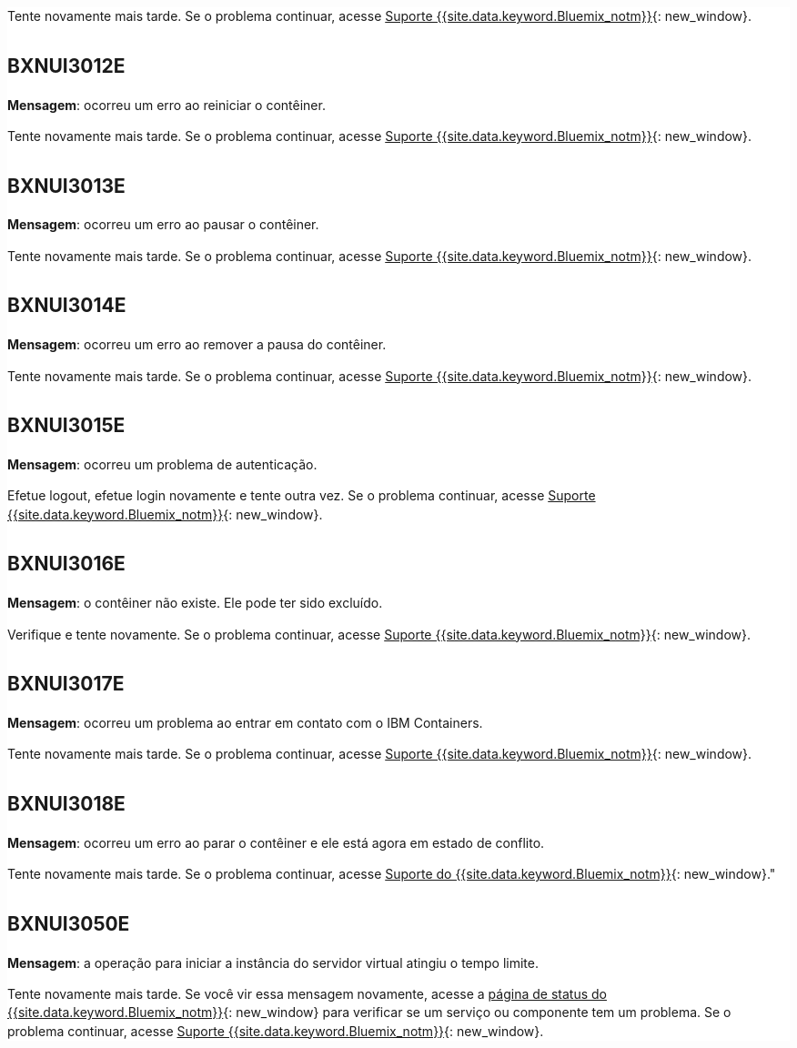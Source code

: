 Tente novamente mais tarde. Se o problema continuar, acesse [Suporte {{site.data.keyword.Bluemix_notm}}](http://ibm.biz/bluemixsupport){: new_window}.

## BXNUI3012E
**Mensagem**: ocorreu um erro ao reiniciar o contêiner.

Tente novamente mais tarde. Se o problema continuar, acesse [Suporte {{site.data.keyword.Bluemix_notm}}](http://ibm.biz/bluemixsupport){: new_window}.

## BXNUI3013E
**Mensagem**: ocorreu um erro ao pausar o contêiner.

Tente novamente mais tarde. Se o problema continuar, acesse [Suporte {{site.data.keyword.Bluemix_notm}}](http://ibm.biz/bluemixsupport){: new_window}.

## BXNUI3014E
**Mensagem**: ocorreu um erro ao remover a pausa do contêiner.

Tente novamente mais tarde. Se o problema continuar, acesse [Suporte {{site.data.keyword.Bluemix_notm}}](http://ibm.biz/bluemixsupport){: new_window}.

## BXNUI3015E
**Mensagem**: ocorreu um problema de autenticação.

Efetue logout, efetue login novamente e tente outra vez.  Se o problema continuar, acesse [Suporte {{site.data.keyword.Bluemix_notm}}](http://ibm.biz/bluemixsupport){: new_window}.

## BXNUI3016E
**Mensagem**: o contêiner não existe. Ele pode ter sido excluído.

Verifique e tente novamente.  Se o problema continuar, acesse [Suporte {{site.data.keyword.Bluemix_notm}}](http://ibm.biz/bluemixsupport){: new_window}.

## BXNUI3017E
**Mensagem**: ocorreu um problema ao entrar em contato com o IBM Containers.

Tente novamente mais tarde. Se o problema continuar, acesse [Suporte {{site.data.keyword.Bluemix_notm}}](http://ibm.biz/bluemixsupport){: new_window}.

## BXNUI3018E
**Mensagem**: ocorreu um erro ao parar o contêiner e ele está agora em estado de conflito.

Tente novamente mais tarde. Se o problema continuar, acesse [Suporte do {{site.data.keyword.Bluemix_notm}}](http://ibm.biz/bluemixsupport){: new_window}."

## BXNUI3050E
**Mensagem**: a operação para iniciar a instância do servidor virtual atingiu o tempo limite.

Tente novamente mais tarde. Se você vir essa mensagem novamente, acesse a [página de status do {{site.data.keyword.Bluemix_notm}}](https://developer.ibm.com/bluemix/support/#status){: new_window} para verificar se um serviço ou componente tem um problema. Se o problema continuar, acesse [Suporte {{site.data.keyword.Bluemix_notm}}](http://ibm.biz/bluemixsupport){: new_window}.
